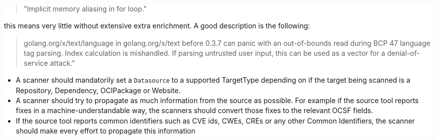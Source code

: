   > "Implicit memory aliasing in for loop."

  this means very little without extensive extra enrichment. A good description is the following:

  > golang.org/x/text/language in golang.org/x/text before 0.3.7 can panic with an out-of-bounds read during BCP 47 language tag parsing. Index calculation is mishandled. If parsing untrusted user input, this can be used as a vector for a denial-of-service attack."
* A scanner should mandatorily set a `Datasource` to a supported TargetType depending on if the target being scanned is a Repository, Dependency, OCIPackage or Website.
* A scanner should try to propagate as much information from the source as possible. For example if the source tool reports fixes in a machine-understandable way, the scanners should convert those fixes to the relevant OCSF fields.
* If the source tool reports common identifiers such as CVE ids, CWEs, CREs or any other Common Identifiers, the scanner should make every effort to propagate this information
